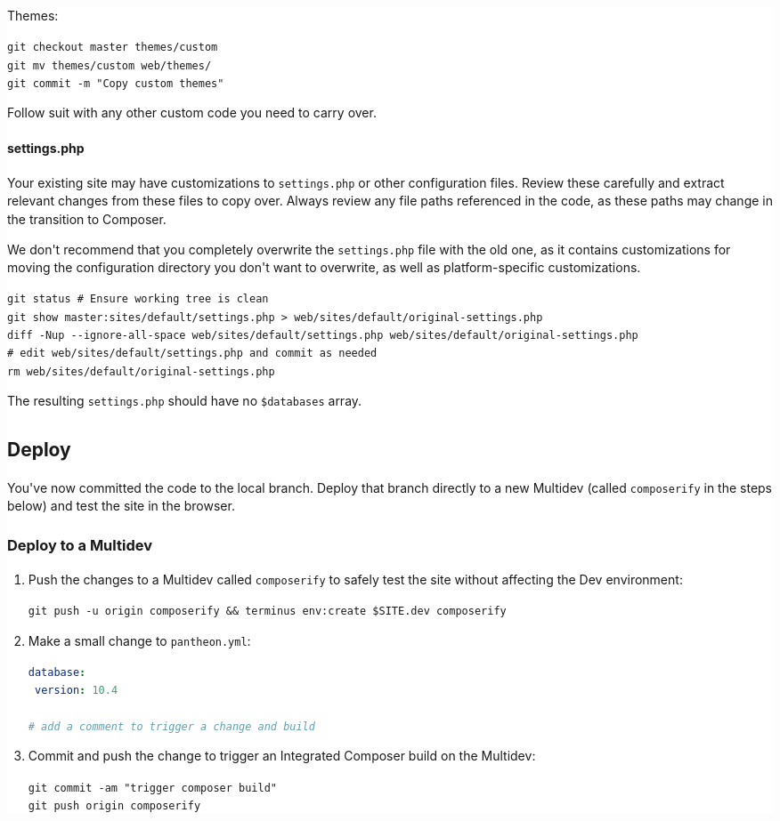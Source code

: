 Themes:

```bash{promptUser:user}
git checkout master themes/custom
git mv themes/custom web/themes/
git commit -m "Copy custom themes"
```

Follow suit with any other custom code you need to carry over.

#### settings.php

Your existing site may have customizations to `settings.php` or other configuration files. Review these carefully and extract relevant changes from these files to copy over. Always review any file paths referenced in the code, as these paths may change in the transition to Composer.

We don't recommend that you completely overwrite the `settings.php` file with the old one, as it contains customizations for moving the configuration directory you don't want to overwrite, as well as platform-specific customizations.

```bash{promptUser:user}
git status # Ensure working tree is clean
git show master:sites/default/settings.php > web/sites/default/original-settings.php
diff -Nup --ignore-all-space web/sites/default/settings.php web/sites/default/original-settings.php
# edit web/sites/default/settings.php and commit as needed
rm web/sites/default/original-settings.php
```

The resulting `settings.php` should have no `$databases` array.

## Deploy

You've now committed the code to the local branch. Deploy that branch directly to a new Multidev (called `composerify` in the steps below) and test the site in the browser.

### Deploy to a Multidev

1. Push the changes to a Multidev called `composerify` to safely test the site without affecting the Dev environment:

   ```bash{promptUser:user}
   git push -u origin composerify && terminus env:create $SITE.dev composerify
   ```

1. Make a small change to `pantheon.yml`:

   ```yaml:title=pantheon.yml
   database:
    version: 10.4

   # add a comment to trigger a change and build
   ```

1. Commit and push the change to trigger an Integrated Composer build on the Multidev:

   ```bash{promptUser: user}
   git commit -am "trigger composer build"
   git push origin composerify
   ```
